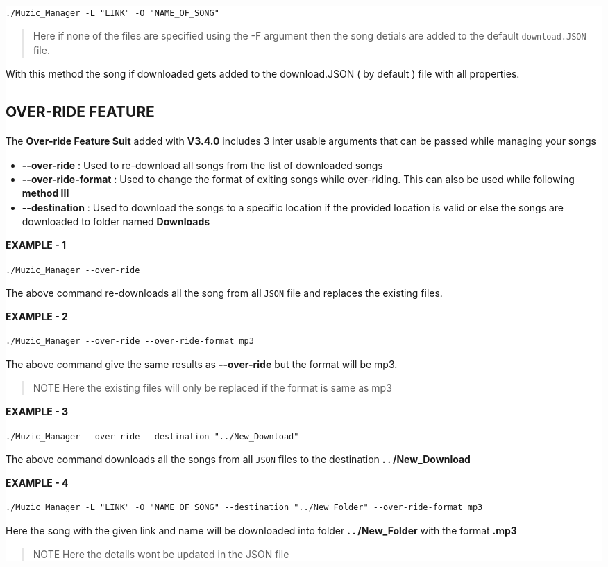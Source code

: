 ```
./Muzic_Manager -L "LINK" -O "NAME_OF_SONG"
```

> Here if none of the files are specified using the -F argument then the song detials are added to the default `download.JSON` file.

With this method the song if downloaded gets added to the download.JSON ( by default ) file with all properties.

## OVER-RIDE FEATURE

The **Over-ride Feature Suit** added with **V3.4.0** includes 3 inter usable arguments that can be passed while managing your songs

- **--over-ride** : Used to re-download all songs from the list of downloaded songs
- **--over-ride-format** : Used to change the format of exiting songs while over-riding. This can also be used while following **method III**
- **--destination** : Used to download the songs to a specific location if the provided location is valid or else the songs are downloaded to folder named **Downloads**
    

**EXAMPLE - 1**

```
./Muzic_Manager --over-ride
```

The above command re-downloads all the song from all `JSON` file and replaces the existing files.

**EXAMPLE - 2**

```
./Muzic_Manager --over-ride --over-ride-format mp3
```

The above command give the same results as **--over-ride** but the format will be mp3.

> NOTE
> Here the existing files will only be replaced if the format is same as mp3

**EXAMPLE - 3**

```
./Muzic_Manager --over-ride --destination "../New_Download"
```

The above command downloads all the songs from all `JSON` files to the destination **. . /New_Download**

**EXAMPLE - 4**

```
./Muzic_Manager -L "LINK" -O "NAME_OF_SONG" --destination "../New_Folder" --over-ride-format mp3 
```

Here the song with the given link and name will be downloaded into folder **. . /New_Folder** with the format **.mp3**

> NOTE
> Here the details wont be updated in the JSON file
